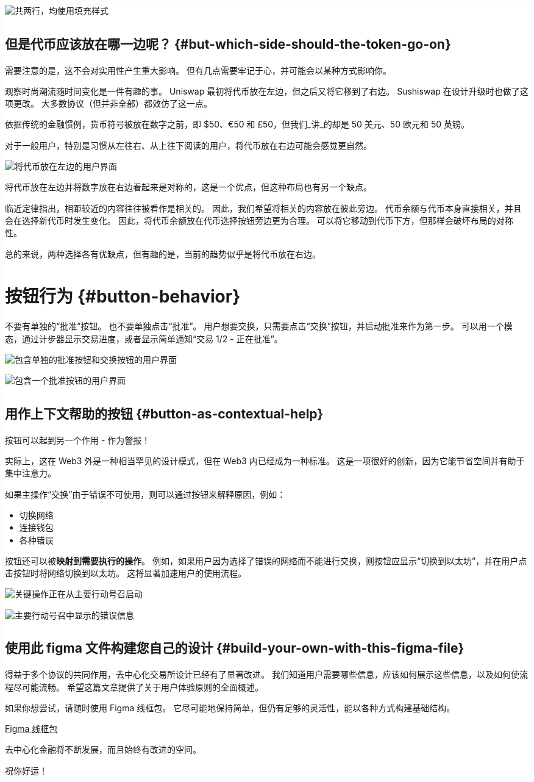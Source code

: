 ![共两行，均使用填充样式](./12.png)

## 但是代币应该放在哪一边呢？ {#but-which-side-should-the-token-go-on}

需要注意的是，这不会对实用性产生重大影响。 但有几点需要牢记于心，并可能会以某种方式影响你。

观察时尚潮流随时间变化是一件有趣的事。 Uniswap 最初将代币放在左边，但之后又将它移到了右边。 Sushiswap 在设计升级时也做了这项更改。 大多数协议（但并非全部）都效仿了这一点。

依据传统的金融惯例，货币符号被放在数字之前，即 $50、€50 和 £50，但我们_讲_的却是 50 美元、50 欧元和 50 英镑。

对于一般用户，特别是习惯从左往右、从上往下阅读的用户，将代币放在右边可能会感觉更自然。

![将代币放在左边的用户界面](./13.png)

将代币放在左边并将数字放在右边看起来是对称的，这是一个优点，但这种布局也有另一个缺点。

临近定律指出，相距较近的内容往往被看作是相关的。 因此，我们希望将相关的内容放在彼此旁边。 代币余额与代币本身直接相关，并且会在选择新代币时发生变化。 因此，将代币余额放在代币选择按钮旁边更为合理。 可以将它移动到代币下方，但那样会破坏布局的对称性。

总的来说，两种选择各有优缺点，但有趣的是，当前的趋势似乎是将代币放在右边。

# 按钮行为 {#button-behavior}

不要有单独的“批准”按钮。 也不要单独点击“批准”。 用户想要交换，只需要点击“交换”按钮，并启动批准来作为第一步。 可以用一个模态，通过计步器显示交易进度，或者显示简单通知“交易 1/2 - 正在批准”。

![包含单独的批准按钮和交换按钮的用户界面](./14.png)

![包含一个批准按钮的用户界面](./15.png)

## 用作上下文帮助的按钮 {#button-as-contextual-help}

按钮可以起到另一个作用 - 作为警报！

实际上，这在 Web3 外是一种相当罕见的设计模式，但在 Web3 内已经成为一种标准。 这是一项很好的创新，因为它能节省空间并有助于集中注意力。

如果主操作“交换”由于错误不可使用，则可以通过按钮来解释原因，例如：

- 切换网络
- 连接钱包
- 各种错误

按钮还可以被**映射到需要执行的操作**。 例如，如果用户因为选择了错误的网络而不能进行交换，则按钮应显示“切换到以太坊”，并在用户点击按钮时将网络切换到以太坊。 这将显著加速用户的使用流程。

![关键操作正在从主要行动号召启动](./16.png)

![主要行动号召中显示的错误信息](./17.png)

## 使用此 figma 文件构建您自己的设计 {#build-your-own-with-this-figma-file}

得益于多个协议的共同作用，去中心化交易所设计已经有了显著改进。 我们知道用户需要哪些信息，应该如何展示这些信息，以及如何使流程尽可能流畅。
希望这篇文章提供了关于用户体验原则的全面概述。

如果你想尝试，请随时使用 Figma 线框包。 它尽可能地保持简单，但仍有足够的灵活性，能以各种方式构建基础结构。

[Figma 线框包](https://www.figma.com/community/file/1393606680816807382/dex-wireframes-kit)

去中心化金融将不断发展，而且始终有改进的空间。

祝你好运！
